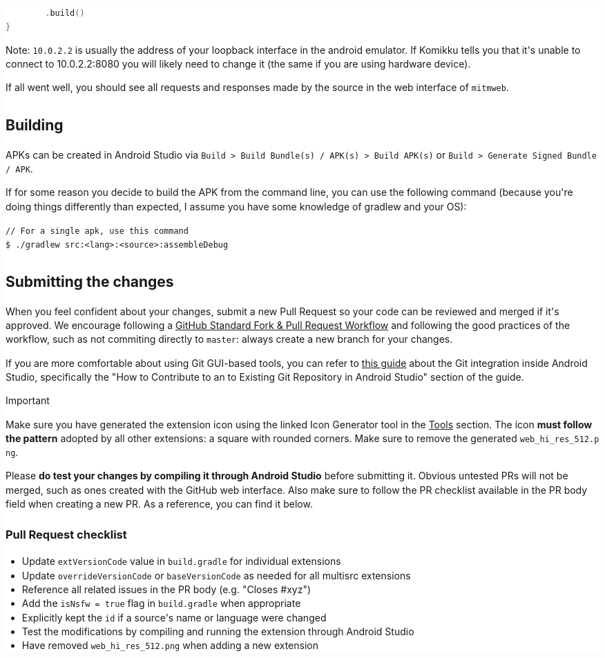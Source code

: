 ```kotlin
        .build()
}
```

Note: `10.0.2.2` is usually the address of your loopback interface in the android emulator. If Komikku tells you that it's unable to connect to 10.0.2.2:8080 you will likely need to change it (the same if you are using hardware device).

If all went well, you should see all requests and responses made by the source in the web interface of `mitmweb`.

## Building

APKs can be created in Android Studio via `Build > Build Bundle(s) / APK(s) > Build APK(s)` or
`Build > Generate Signed Bundle / APK`.

If for some reason you decide to build the APK from the command line, you can use the following
command (because you're doing things differently than expected, I assume you have some
knowledge of gradlew and your OS):

```console
// For a single apk, use this command
$ ./gradlew src:<lang>:<source>:assembleDebug
```

## Submitting the changes

When you feel confident about your changes, submit a new Pull Request so your code can be reviewed and merged if it's approved. We encourage following a [GitHub Standard Fork & Pull Request Workflow](https://gist.github.com/Chaser324/ce0505fbed06b947d962) and following the good practices of the workflow, such as not commiting directly to `master`: always create a new branch for your changes.

If you are more comfortable about using Git GUI-based tools, you can refer to [this guide](https://learntodroid.com/how-to-use-git-and-github-in-android-studio/)
about the Git integration inside Android Studio, specifically the "How to Contribute to an to Existing
Git Repository in Android Studio" section of the guide.

> [!IMPORTANT]
> Make sure you have generated the extension icon using the linked Icon Generator tool in the [Tools](#tools)
> section. The icon **must follow the pattern** adopted by all other extensions: a square with rounded
> corners. Make sure to remove the generated `web_hi_res_512.png`.

Please **do test your changes by compiling it through Android Studio** before submitting it. Obvious untested PRs will not be merged, such as ones created with the GitHub web interface. Also make sure to follow the PR checklist available in the PR body field when creating a new PR. As a reference, you can find it below.

### Pull Request checklist

- Update `extVersionCode` value in `build.gradle` for individual extensions
- Update `overrideVersionCode` or `baseVersionCode` as needed for all multisrc extensions
- Reference all related issues in the PR body (e.g. "Closes #xyz")
- Add the `isNsfw = true` flag in `build.gradle` when appropriate
- Explicitly kept the `id` if a source's name or language were changed
- Test the modifications by compiling and running the extension through Android Studio
- Have removed `web_hi_res_512.png` when adding a new extension
